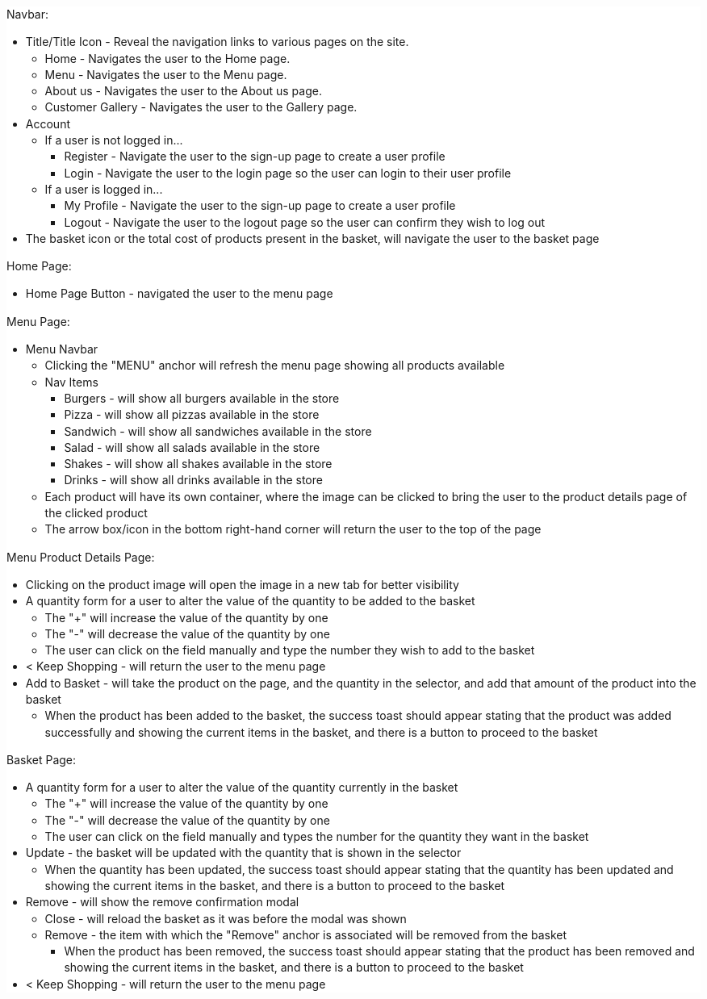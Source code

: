 Navbar:

- Title/Title Icon - Reveal the navigation links to various pages on the site.
  - Home - Navigates the user to the Home page.
  - Menu - Navigates the user to the Menu page.
  - About us - Navigates the user to the About us page.
  - Customer Gallery - Navigates the user to the Gallery page.
- Account
  - If a user is not logged in...
    - Register - Navigate the user to the sign-up page to create a user profile
    - Login - Navigate the user to the login page so the user can login to their user profile
  - If a user is logged in...
    - My Profile - Navigate the user to the sign-up page to create a user profile
    - Logout - Navigate the user to the logout page so the user can confirm they wish to log out
- The basket icon or the total cost of products present in the basket, will navigate the user to the basket page

Home Page:

- Home Page Button - navigated the user to the menu page

Menu Page:

- Menu Navbar
  - Clicking the "MENU" anchor will refresh the menu page showing all products available
  - Nav Items
    - Burgers - will show all burgers available in the store
    - Pizza - will show all pizzas available in the store
    - Sandwich - will show all sandwiches available in the store
    - Salad - will show all salads available in the store
    - Shakes - will show all shakes available in the store
    - Drinks - will show all drinks available in the store
  - Each product will have its own container, where the image can be clicked to bring the user to the product details page of the clicked product
  - The arrow box/icon in the bottom right-hand corner will return the user to the top of the page

Menu Product Details Page:

- Clicking on the product image will open the image in a new tab for better visibility
- A quantity form for a user to alter the value of the quantity to be added to the basket
  - The "+" will increase the value of the quantity by one
  - The "-" will decrease the value of the quantity by one
  - The user can click on the field manually and type the number they wish to add to the basket
- < Keep Shopping - will return the user to the menu page
- Add to Basket - will take the product on the page, and the quantity in the selector, and add that amount of the product into the basket
  - When the product has been added to the basket, the success toast should appear stating that the product was added successfully and showing the current items in the basket, and there is a button to proceed to the basket

Basket Page:

- A quantity form for a user to alter the value of the quantity currently in the basket
  - The "+" will increase the value of the quantity by one
  - The "-" will decrease the value of the quantity by one
  - The user can click on the field manually and types the number for the quantity they want in the basket
- Update - the basket will be updated with the quantity that is shown in the selector
  - When the quantity has been updated, the success toast should appear stating that the quantity has been updated and showing the current items in the basket, and there is a button to proceed to the basket
- Remove - will show the remove confirmation modal
  - Close - will reload the basket as it was before the modal was shown
  - Remove - the item with which the "Remove" anchor is associated will be removed from the basket
    - When the product has been removed, the success toast should appear stating that the product has been removed and showing the current items in the basket, and there is a button to proceed to the basket
- < Keep Shopping - will return the user to the menu page